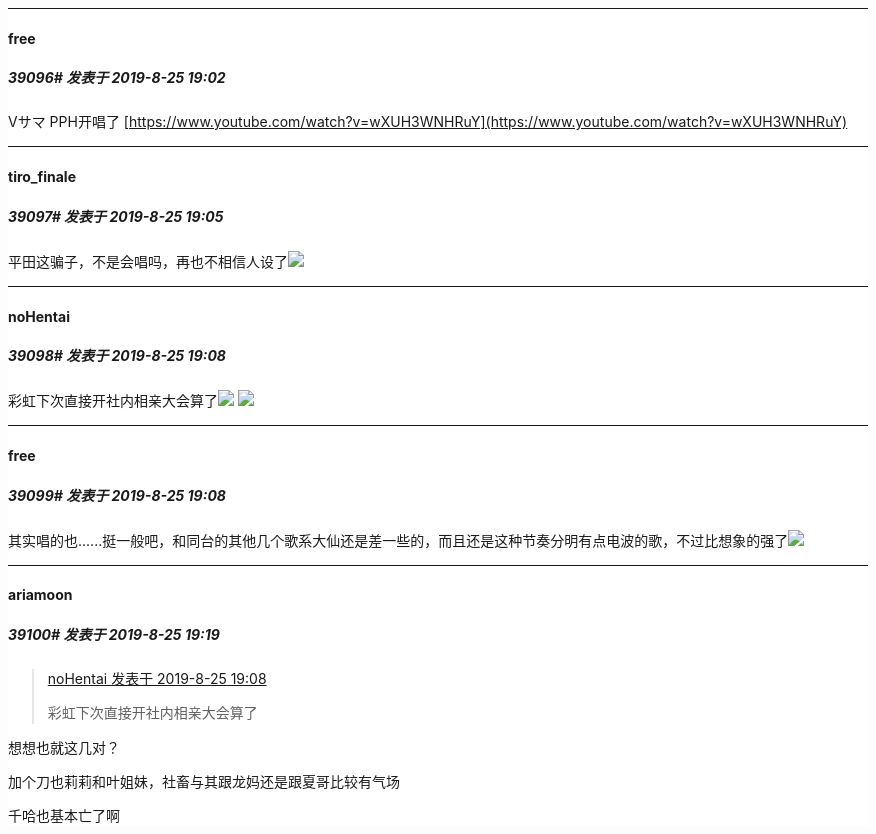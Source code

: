 
-----

####  free  
##### 39096#       发表于 2019-8-25 19:02


Vサマ PPH开唱了
[https://www.youtube.com/watch?v=wXUH3WNHRuY](https://www.youtube.com/watch?v=wXUH3WNHRuY)


-----

####  tiro_finale  
##### 39097#       发表于 2019-8-25 19:05


平田这骗子，不是会唱吗，再也不相信人设了<img src="https://static.saraba1st.com/image/smiley/face2017/067.png" referrerpolicy="no-referrer">


-----

####  noHentai  
##### 39098#       发表于 2019-8-25 19:08


彩虹下次直接开社内相亲大会算了<img src="https://static.saraba1st.com/image/smiley/face2017/068.png" referrerpolicy="no-referrer">
<img src="https://i.loli.net/2019/08/25/WzPqMDiT3EetHrl.jpg" referrerpolicy="no-referrer">


-----

####  free  
##### 39099#       发表于 2019-8-25 19:08


其实唱的也......挺一般吧，和同台的其他几个歌系大仙还是差一些的，而且还是这种节奏分明有点电波的歌，不过比想象的强了<img src="https://static.saraba1st.com/image/smiley/face2017/068.png" referrerpolicy="no-referrer">


-----

####  ariamoon  
##### 39100#       发表于 2019-8-25 19:19


<blockquote><a href="httphttps://bbs.saraba1st.com/2b/forum.php?mod=redirect&amp;goto=findpost&amp;pid=45041529&amp;ptid=1823171" target="_blank">noHentai 发表于 2019-8-25 19:08</a>

彩虹下次直接开社内相亲大会算了</blockquote>
想想也就这几对？


加个刀也莉莉和叶姐妹，社畜与其跟龙妈还是跟夏哥比较有气场


千哈也基本亡了啊

